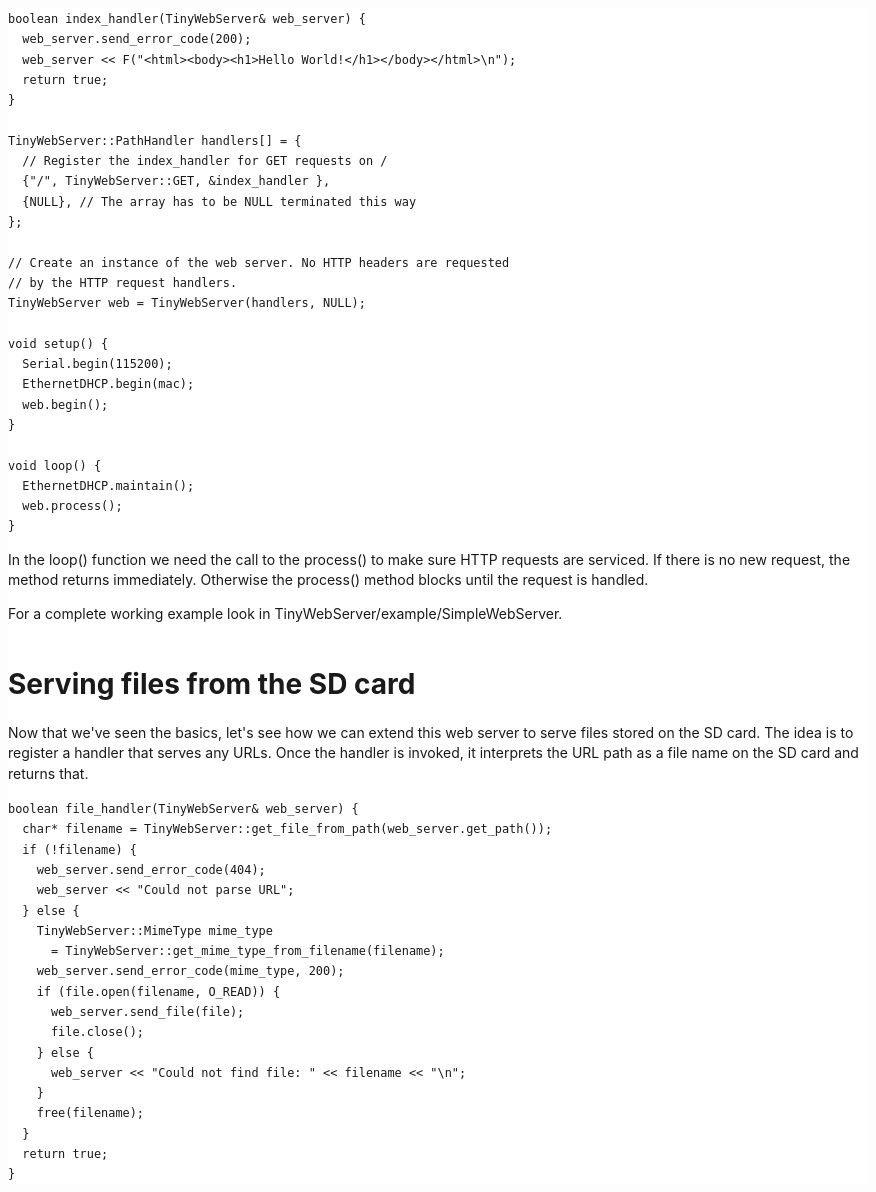     boolean index_handler(TinyWebServer& web_server) {
      web_server.send_error_code(200);
      web_server << F("<html><body><h1>Hello World!</h1></body></html>\n");
      return true;
    }

    TinyWebServer::PathHandler handlers[] = {
      // Register the index_handler for GET requests on /
      {"/", TinyWebServer::GET, &index_handler },
      {NULL}, // The array has to be NULL terminated this way
    };

    // Create an instance of the web server. No HTTP headers are requested
    // by the HTTP request handlers.
    TinyWebServer web = TinyWebServer(handlers, NULL);

    void setup() {
      Serial.begin(115200);
      EthernetDHCP.begin(mac);
      web.begin();
    }

    void loop() {
      EthernetDHCP.maintain();
      web.process();
    }

In the loop() function we need the call to the process() to make sure
HTTP requests are serviced. If there is no new request, the method
returns immediately. Otherwise the process() method blocks until the
request is handled.

For a complete working example look in
TinyWebServer/example/SimpleWebServer.

Serving files from the SD card
==============================

Now that we've seen the basics, let's see how we can extend this web
server to serve files stored on the SD card. The idea is to register a
handler that serves any URLs. Once the handler is invoked, it
interprets the URL path as a file name on the SD card and returns
that.

    boolean file_handler(TinyWebServer& web_server) {
      char* filename = TinyWebServer::get_file_from_path(web_server.get_path());
      if (!filename) {
        web_server.send_error_code(404);
        web_server << "Could not parse URL";
      } else {
        TinyWebServer::MimeType mime_type
          = TinyWebServer::get_mime_type_from_filename(filename);
        web_server.send_error_code(mime_type, 200);
        if (file.open(filename, O_READ)) {
          web_server.send_file(file);
          file.close();
        } else {
          web_server << "Could not find file: " << filename << "\n";
        }
        free(filename);
      }
      return true;
    }
